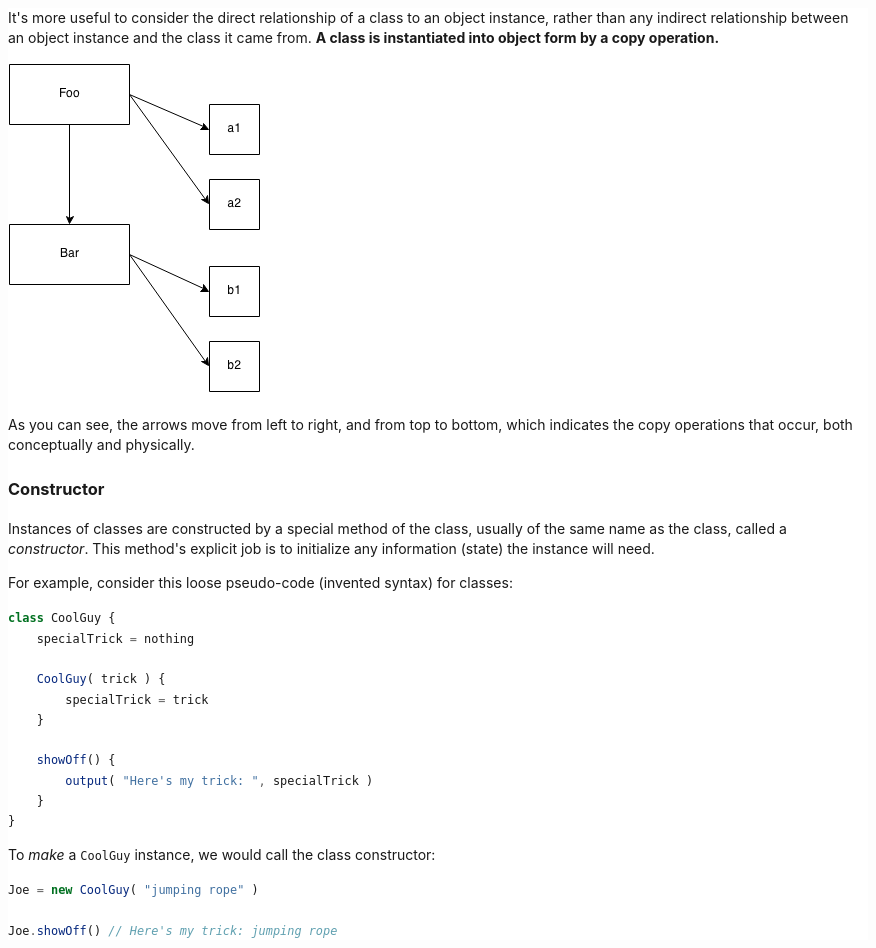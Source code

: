It's more useful to consider the direct relationship of a class to an object instance, rather than any indirect relationship between an object instance and the class it came from. **A class is instantiated into object form by a copy operation.**

<img src="fig1.png">

As you can see, the arrows move from left to right, and from top to bottom, which indicates the copy operations that occur, both conceptually and physically.

### Constructor

Instances of classes are constructed by a special method of the class, usually of the same name as the class, called a *constructor*. This method's explicit job is to initialize any information (state) the instance will need.

For example, consider this loose pseudo-code (invented syntax) for classes:

```js
class CoolGuy {
	specialTrick = nothing

	CoolGuy( trick ) {
		specialTrick = trick
	}

	showOff() {
		output( "Here's my trick: ", specialTrick )
	}
}
```

To *make* a `CoolGuy` instance, we would call the class constructor:

```js
Joe = new CoolGuy( "jumping rope" )

Joe.showOff() // Here's my trick: jumping rope
```
